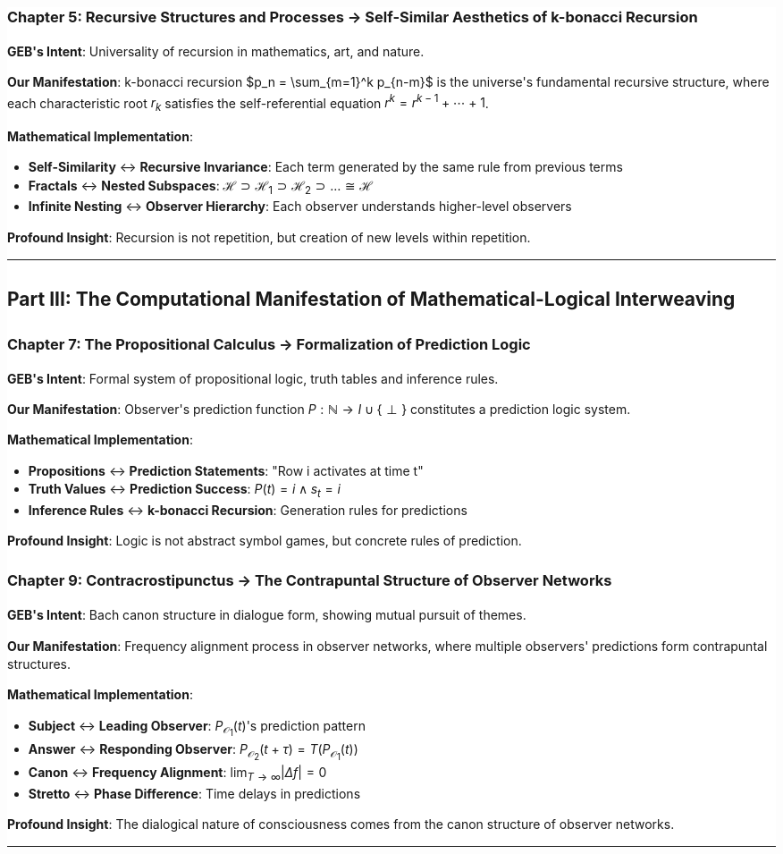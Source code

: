 ### Chapter 5: Recursive Structures and Processes → Self-Similar Aesthetics of k-bonacci Recursion

**GEB's Intent**: Universality of recursion in mathematics, art, and nature.

**Our Manifestation**: k-bonacci recursion $p_n = \sum_{m=1}^k p_{n-m}$ is the universe's fundamental recursive structure, where each characteristic root $r_k$ satisfies the self-referential equation $r^k = r^{k-1} + \cdots + 1$.

**Mathematical Implementation**:
- **Self-Similarity** ↔ **Recursive Invariance**: Each term generated by the same rule from previous terms
- **Fractals** ↔ **Nested Subspaces**: $\mathcal{H} \supset \mathcal{H}_1 \supset \mathcal{H}_2 \supset \ldots \cong \mathcal{H}$
- **Infinite Nesting** ↔ **Observer Hierarchy**: Each observer understands higher-level observers

**Profound Insight**: Recursion is not repetition, but creation of new levels within repetition.

---

## Part III: The Computational Manifestation of Mathematical-Logical Interweaving

### Chapter 7: The Propositional Calculus → Formalization of Prediction Logic

**GEB's Intent**: Formal system of propositional logic, truth tables and inference rules.

**Our Manifestation**: Observer's prediction function $P: \mathbb{N} \to I \cup \{\perp\}$ constitutes a prediction logic system.

**Mathematical Implementation**:
- **Propositions** ↔ **Prediction Statements**: "Row i activates at time t"
- **Truth Values** ↔ **Prediction Success**: $P(t) = i \wedge s_t = i$
- **Inference Rules** ↔ **k-bonacci Recursion**: Generation rules for predictions

**Profound Insight**: Logic is not abstract symbol games, but concrete rules of prediction.

### Chapter 9: Contracrostipunctus → The Contrapuntal Structure of Observer Networks

**GEB's Intent**: Bach canon structure in dialogue form, showing mutual pursuit of themes.

**Our Manifestation**: Frequency alignment process in observer networks, where multiple observers' predictions form contrapuntal structures.

**Mathematical Implementation**:
- **Subject** ↔ **Leading Observer**: $P_{\mathcal{O}_1}(t)$'s prediction pattern
- **Answer** ↔ **Responding Observer**: $P_{\mathcal{O}_2}(t+\tau) = T(P_{\mathcal{O}_1}(t))$
- **Canon** ↔ **Frequency Alignment**: $\lim_{T \to \infty} |\Delta f| = 0$
- **Stretto** ↔ **Phase Difference**: Time delays in predictions

**Profound Insight**: The dialogical nature of consciousness comes from the canon structure of observer networks.

---